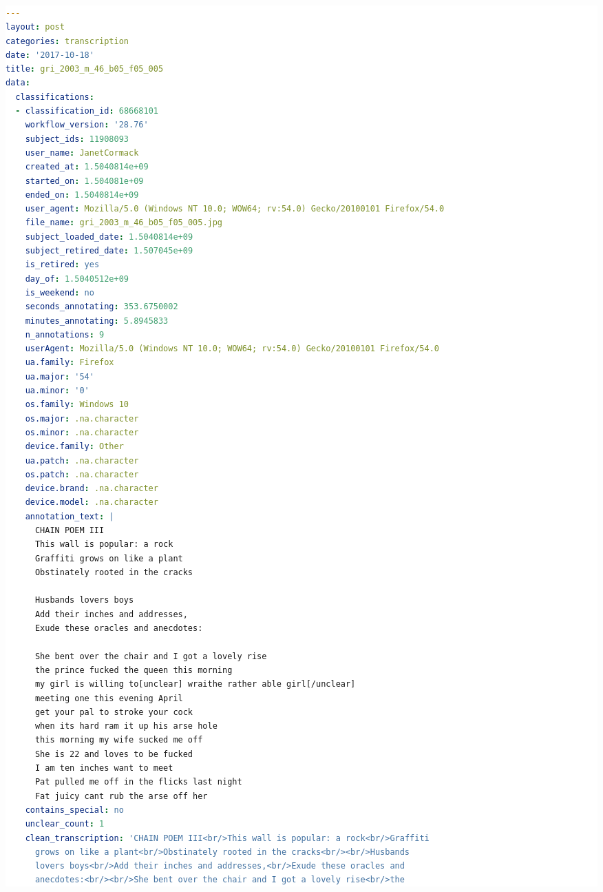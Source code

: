 ```yaml
---
layout: post
categories: transcription
date: '2017-10-18'
title: gri_2003_m_46_b05_f05_005
data:
  classifications:
  - classification_id: 68668101
    workflow_version: '28.76'
    subject_ids: 11908093
    user_name: JanetCormack
    created_at: 1.5040814e+09
    started_on: 1.504081e+09
    ended_on: 1.5040814e+09
    user_agent: Mozilla/5.0 (Windows NT 10.0; WOW64; rv:54.0) Gecko/20100101 Firefox/54.0
    file_name: gri_2003_m_46_b05_f05_005.jpg
    subject_loaded_date: 1.5040814e+09
    subject_retired_date: 1.507045e+09
    is_retired: yes
    day_of: 1.5040512e+09
    is_weekend: no
    seconds_annotating: 353.6750002
    minutes_annotating: 5.8945833
    n_annotations: 9
    userAgent: Mozilla/5.0 (Windows NT 10.0; WOW64; rv:54.0) Gecko/20100101 Firefox/54.0
    ua.family: Firefox
    ua.major: '54'
    ua.minor: '0'
    os.family: Windows 10
    os.major: .na.character
    os.minor: .na.character
    device.family: Other
    ua.patch: .na.character
    os.patch: .na.character
    device.brand: .na.character
    device.model: .na.character
    annotation_text: |
      CHAIN POEM III
      This wall is popular: a rock
      Graffiti grows on like a plant
      Obstinately rooted in the cracks

      Husbands lovers boys
      Add their inches and addresses,
      Exude these oracles and anecdotes:

      She bent over the chair and I got a lovely rise
      the prince fucked the queen this morning
      my girl is willing to[unclear] wraithe rather able girl[/unclear]
      meeting one this evening April
      get your pal to stroke your cock
      when its hard ram it up his arse hole
      this morning my wife sucked me off
      She is 22 and loves to be fucked
      I am ten inches want to meet
      Pat pulled me off in the flicks last night
      Fat juicy cant rub the arse off her
    contains_special: no
    unclear_count: 1
    clean_transcription: 'CHAIN POEM III<br/>This wall is popular: a rock<br/>Graffiti
      grows on like a plant<br/>Obstinately rooted in the cracks<br/><br/>Husbands
      lovers boys<br/>Add their inches and addresses,<br/>Exude these oracles and
      anecdotes:<br/><br/>She bent over the chair and I got a lovely rise<br/>the
```